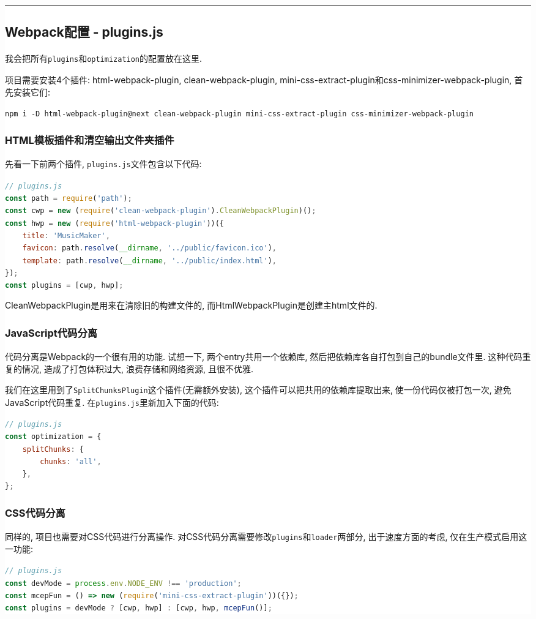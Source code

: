 ```js
```

---

## Webpack配置 - plugins.js

我会把所有`plugins`和`optimization`的配置放在这里.

项目需要安装4个插件: html-webpack-plugin, clean-webpack-plugin, mini-css-extract-plugin和css-minimizer-webpack-plugin, 首先安装它们:
```shell
npm i -D html-webpack-plugin@next clean-webpack-plugin mini-css-extract-plugin css-minimizer-webpack-plugin
```

### HTML模板插件和清空输出文件夹插件
先看一下前两个插件, `plugins.js`文件包含以下代码:
```js
// plugins.js
const path = require('path');
const cwp = new (require('clean-webpack-plugin').CleanWebpackPlugin)();
const hwp = new (require('html-webpack-plugin'))({
    title: 'MusicMaker',
    favicon: path.resolve(__dirname, '../public/favicon.ico'),
    template: path.resolve(__dirname, '../public/index.html'),
});
const plugins = [cwp, hwp];
```

CleanWebpackPlugin是用来在清除旧的构建文件的, 而HtmlWebpackPlugin是创建主html文件的.

### JavaScript代码分离
代码分离是Webpack的一个很有用的功能. 试想一下, 两个entry共用一个依赖库, 然后把依赖库各自打包到自己的bundle文件里. 这种代码重复的情况, 造成了打包体积过大, 浪费存储和网络资源, 且很不优雅.

我们在这里用到了`SplitChunksPlugin`这个插件(无需额外安装), 这个插件可以把共用的依赖库提取出来, 使一份代码仅被打包一次, 避免JavaScript代码重复. 在`plugins.js`里新加入下面的代码:
```js
// plugins.js
const optimization = {
    splitChunks: {
        chunks: 'all',
    },
};
```

### CSS代码分离
同样的, 项目也需要对CSS代码进行分离操作. 对CSS代码分离需要修改`plugins`和`loader`两部分, 出于速度方面的考虑, 仅在生产模式启用这一功能:
```js
// plugins.js
const devMode = process.env.NODE_ENV !== 'production';
const mcepFun = () => new (require('mini-css-extract-plugin'))({});
const plugins = devMode ? [cwp, hwp] : [cwp, hwp, mcepFun()];
```
